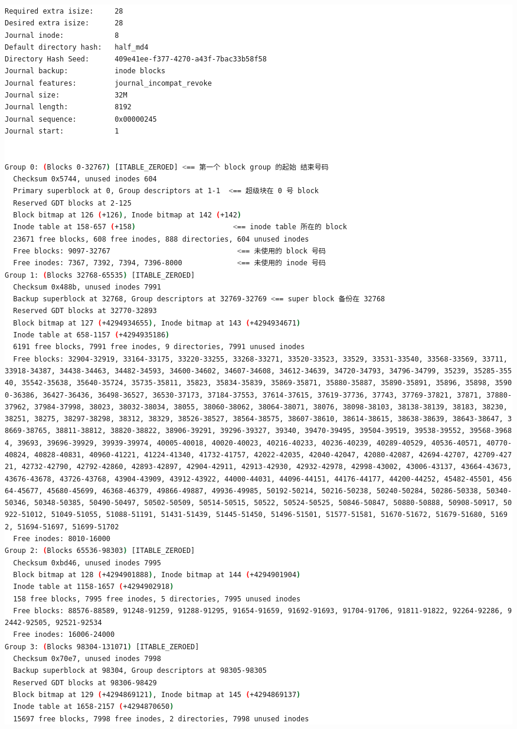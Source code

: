 ```bash
Required extra isize:     28
Desired extra isize:      28
Journal inode:            8
Default directory hash:   half_md4
Directory Hash Seed:      409e41ee-f377-4270-a43f-7bac33b58f58
Journal backup:           inode blocks
Journal features:         journal_incompat_revoke
Journal size:             32M
Journal length:           8192
Journal sequence:         0x00000245
Journal start:            1


Group 0: (Blocks 0-32767) [ITABLE_ZEROED] <== 第一个 block group 的起始 结束号码
  Checksum 0x5744, unused inodes 604
  Primary superblock at 0, Group descriptors at 1-1  <== 超级块在 0 号 block
  Reserved GDT blocks at 2-125
  Block bitmap at 126 (+126), Inode bitmap at 142 (+142)
  Inode table at 158-657 (+158)                       <== inode table 所在的 block
  23671 free blocks, 608 free inodes, 888 directories, 604 unused inodes
  Free blocks: 9097-32767                              <== 未使用的 block 号码
  Free inodes: 7367, 7392, 7394, 7396-8000             <== 未使用的 inode 号码
Group 1: (Blocks 32768-65535) [ITABLE_ZEROED]
  Checksum 0x488b, unused inodes 7991
  Backup superblock at 32768, Group descriptors at 32769-32769 <== super block 备份在 32768
  Reserved GDT blocks at 32770-32893
  Block bitmap at 127 (+4294934655), Inode bitmap at 143 (+4294934671)
  Inode table at 658-1157 (+4294935186)
  6191 free blocks, 7991 free inodes, 9 directories, 7991 unused inodes
  Free blocks: 32904-32919, 33164-33175, 33220-33255, 33268-33271, 33520-33523, 33529, 33531-33540, 33568-33569, 33711, 33918-34387, 34438-34463, 34482-34593, 34600-34602, 34607-34608, 34612-34639, 34720-34793, 34796-34799, 35239, 35285-35540, 35542-35638, 35640-35724, 35735-35811, 35823, 35834-35839, 35869-35871, 35880-35887, 35890-35891, 35896, 35898, 35900-36386, 36427-36436, 36498-36527, 36530-37173, 37184-37553, 37614-37615, 37619-37736, 37743, 37769-37821, 37871, 37880-37962, 37984-37998, 38023, 38032-38034, 38055, 38060-38062, 38064-38071, 38076, 38098-38103, 38138-38139, 38183, 38230, 38251, 38275, 38297-38298, 38312, 38329, 38526-38527, 38564-38575, 38607-38610, 38614-38615, 38638-38639, 38643-38647, 38669-38765, 38811-38812, 38820-38822, 38906-39291, 39296-39327, 39340, 39470-39495, 39504-39519, 39538-39552, 39568-39684, 39693, 39696-39929, 39939-39974, 40005-40018, 40020-40023, 40216-40233, 40236-40239, 40289-40529, 40536-40571, 40770-40824, 40828-40831, 40960-41221, 41224-41340, 41732-41757, 42022-42035, 42040-42047, 42080-42087, 42694-42707, 42709-42721, 42732-42790, 42792-42860, 42893-42897, 42904-42911, 42913-42930, 42932-42978, 42998-43002, 43006-43137, 43664-43673, 43676-43678, 43726-43768, 43904-43909, 43912-43922, 44000-44031, 44096-44151, 44176-44177, 44200-44252, 45482-45501, 45664-45677, 45680-45699, 46368-46379, 49866-49887, 49936-49985, 50192-50214, 50216-50238, 50240-50284, 50286-50338, 50340-50346, 50348-50385, 50490-50497, 50502-50509, 50514-50515, 50522, 50524-50525, 50846-50847, 50880-50888, 50908-50917, 50922-51012, 51049-51055, 51088-51191, 51431-51439, 51445-51450, 51496-51501, 51577-51581, 51670-51672, 51679-51680, 51692, 51694-51697, 51699-51702
  Free inodes: 8010-16000
Group 2: (Blocks 65536-98303) [ITABLE_ZEROED]
  Checksum 0xbd46, unused inodes 7995
  Block bitmap at 128 (+4294901888), Inode bitmap at 144 (+4294901904)
  Inode table at 1158-1657 (+4294902918)
  158 free blocks, 7995 free inodes, 5 directories, 7995 unused inodes
  Free blocks: 88576-88589, 91248-91259, 91288-91295, 91654-91659, 91692-91693, 91704-91706, 91811-91822, 92264-92286, 92442-92505, 92521-92534
  Free inodes: 16006-24000
Group 3: (Blocks 98304-131071) [ITABLE_ZEROED]
  Checksum 0x70e7, unused inodes 7998
  Backup superblock at 98304, Group descriptors at 98305-98305
  Reserved GDT blocks at 98306-98429
  Block bitmap at 129 (+4294869121), Inode bitmap at 145 (+4294869137)
  Inode table at 1658-2157 (+4294870650)
  15697 free blocks, 7998 free inodes, 2 directories, 7998 unused inodes
```